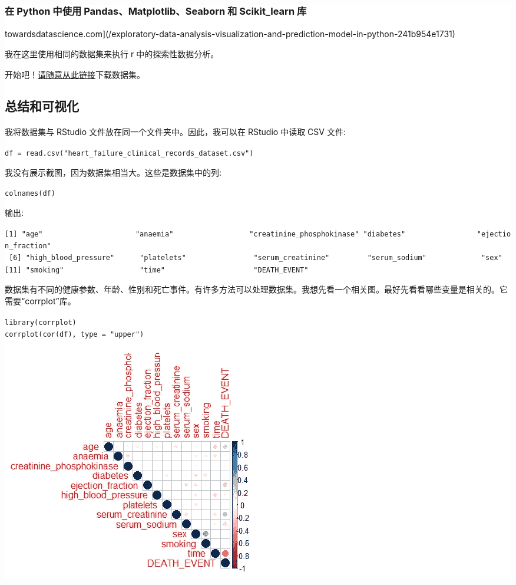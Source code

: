 ### 在 Python 中使用 Pandas、Matplotlib、Seaborn 和 Scikit_learn 库

towardsdatascience.com](/exploratory-data-analysis-visualization-and-prediction-model-in-python-241b954e1731) 

我在这里使用相同的数据集来执行 r 中的探索性数据分析。

开始吧！[请随意从此链接](https://www.kaggle.com/andrewmvd/heart-failure-clinical-data)下载数据集。

## 总结和可视化

我将数据集与 RStudio 文件放在同一个文件夹中。因此，我可以在 RStudio 中读取 CSV 文件:

```
df = read.csv("heart_failure_clinical_records_dataset.csv")
```

我没有展示截图，因为数据集相当大。这些是数据集中的列:

```
colnames(df)
```

输出:

```
[1] "age"                      "anaemia"                  "creatinine_phosphokinase" "diabetes"                 "ejection_fraction"       
 [6] "high_blood_pressure"      "platelets"                "serum_creatinine"         "serum_sodium"             "sex"                     
[11] "smoking"                  "time"                     "DEATH_EVENT"
```

数据集有不同的健康参数、年龄、性别和死亡事件。有许多方法可以处理数据集。我想先看一个相关图。最好先看看哪些变量是相关的。它需要“corrplot”库。

```
library(corrplot)
corrplot(cor(df), type = "upper")
```

![](img/9bddb893dad7ef573f8c96b30bcb9fca.png)
